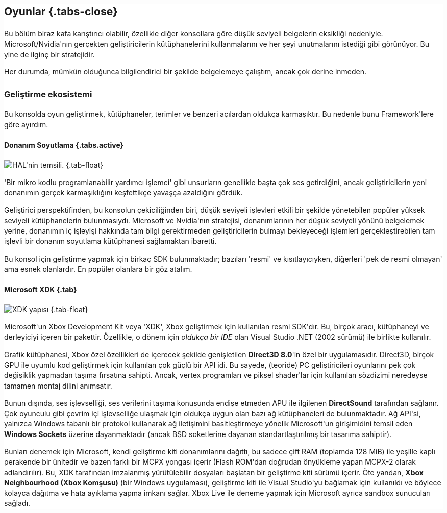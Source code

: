 ## Oyunlar {.tabs-close}

Bu bölüm biraz kafa karıştırıcı olabilir, özellikle diğer konsollara göre düşük seviyeli belgelerin eksikliği nedeniyle. Microsoft/Nvidia'nın gerçekten geliştiricilerin kütüphanelerini kullanmalarını ve her şeyi unutmalarını istediği gibi görünüyor. Bu yine de ilginç bir stratejidir.

Her durumda, mümkün olduğunca bilgilendirici bir şekilde belgelemeye çalıştım, ancak çok derine inmeden.

### Geliştirme ekosistemi

Bu konsolda oyun geliştirmek, kütüphaneler, terimler ve benzeri açılardan oldukça karmaşıktır. Bu nedenle bunu Framework'lere göre ayırdım.

#### Donanım Soyutlama {.tabs.active}

![HAL'nin temsili.](hal/general.png) {.tab-float}

'Bir mikro kodlu programlanabilir yardımcı işlemci' gibi unsurların genellikle başta çok ses getirdiğini, ancak geliştiricilerin yeni donanımın gerçek karmaşıklığını keşfettikçe yavaşça azaldığını gördük.

Geliştirici perspektifinden, bu konsolun çekiciliğinden biri, düşük seviyeli işlevleri etkili bir şekilde yönetebilen popüler yüksek seviyeli kütüphanelerin bulunmasıydı. Microsoft ve Nvidia'nın stratejisi, donanımlarının her düşük seviyeli yönünü belgelemek yerine, donanımın iç işleyişi hakkında tam bilgi gerektirmeden geliştiricilerin bulmayı bekleyeceği işlemleri gerçekleştirebilen tam işlevli bir donanım soyutlama kütüphanesi sağlamaktan ibaretti.

Bu konsol için geliştirme yapmak için birkaç SDK bulunmaktadır; bazıları 'resmi' ve kısıtlayıcıyken, diğerleri 'pek de resmi olmayan' ama esnek olanlardır. En popüler olanlara bir göz atalım.

#### Microsoft XDK {.tab}

![XDK yapısı](hal/xdk.png) {.tab-float}

Microsoft'un Xbox Development Kit veya 'XDK', Xbox geliştirmek için kullanılan resmi SDK'dır. Bu, birçok aracı, kütüphaneyi ve derleyiciyi içeren bir pakettir. Özellikle, o dönem için *oldukça bir IDE* olan Visual Studio .NET (2002 sürümü) ile birlikte kullanılır.

Grafik kütüphanesi, Xbox özel özellikleri de içerecek şekilde genişletilen **Direct3D 8.0**'in özel bir uygulamasıdır. Direct3D, birçok GPU ile uyumlu kod geliştirmek için kullanılan çok güçlü bir API idi. Bu sayede, (teoride) PC geliştiricileri oyunlarını pek çok değişiklik yapmadan taşıma fırsatına sahipti. Ancak, vertex programları ve piksel shader'lar için kullanılan sözdizimi neredeyse tamamen montaj dilini anımsatır.

Bunun dışında, ses işlevselliği, ses verilerini taşıma konusunda endişe etmeden APU ile ilgilenen **DirectSound** tarafından sağlanır. Çok oyunculu gibi çevrim içi işlevselliğe ulaşmak için oldukça uygun olan bazı ağ kütüphaneleri de bulunmaktadır. Ağ API'si, yalnızca Windows tabanlı bir protokol kullanarak ağ iletişimini basitleştirmeye yönelik Microsoft'un girişimidini temsil eden **Windows Sockets** üzerine dayanmaktadır (ancak BSD soketlerine dayanan standartlaştırılmış bir tasarıma sahiptir).

Bunları denemek için Microsoft, kendi geliştirme kiti donanımlarını dağıttı, bu sadece çift RAM (toplamda 128 MiB) ile yeşille kaplı perakende bir ünitedir ve bazen farklı bir MCPX yongası içerir (Flash ROM'dan doğrudan önyükleme yapan MCPX-2 olarak adlandırılır). Bu, XDK tarafından imzalanmış yürütülebilir dosyaları başlatan bir geliştirme kiti sürümü içerir. Öte yandan, **Xbox Neighbourhood (Xbox Komşusu)** (bir Windows uygulaması), geliştirme kiti ile Visual Studio'yu bağlamak için kullanıldı ve böylece kolayca dağıtma ve hata ayıklama yapma imkanı sağlar. Xbox Live ile deneme yapmak için Microsoft ayrıca sandbox sunucuları sağladı.
